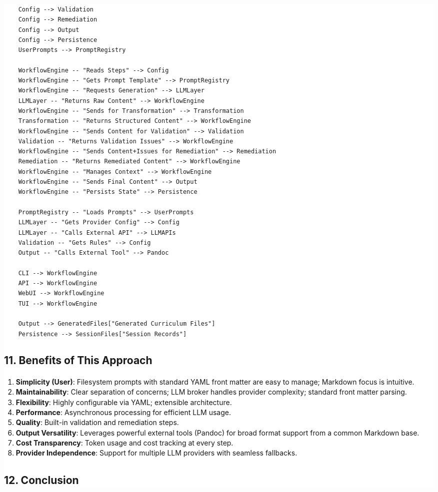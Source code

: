 ```mermaid
    Config --> Validation
    Config --> Remediation
    Config --> Output
    Config --> Persistence
    UserPrompts --> PromptRegistry

    WorkflowEngine -- "Reads Steps" --> Config
    WorkflowEngine -- "Gets Prompt Template" --> PromptRegistry
    WorkflowEngine -- "Requests Generation" --> LLMLayer
    LLMLayer -- "Returns Raw Content" --> WorkflowEngine
    WorkflowEngine -- "Sends for Transformation" --> Transformation
    Transformation -- "Returns Structured Content" --> WorkflowEngine
    WorkflowEngine -- "Sends Content for Validation" --> Validation
    Validation -- "Returns Validation Issues" --> WorkflowEngine
    WorkflowEngine -- "Sends Content+Issues for Remediation" --> Remediation
    Remediation -- "Returns Remediated Content" --> WorkflowEngine
    WorkflowEngine -- "Manages Context" --> WorkflowEngine
    WorkflowEngine -- "Sends Final Content" --> Output
    WorkflowEngine -- "Persists State" --> Persistence

    PromptRegistry -- "Loads Prompts" --> UserPrompts
    LLMLayer -- "Gets Provider Config" --> Config
    LLMLayer -- "Calls External API" --> LLMAPIs
    Validation -- "Gets Rules" --> Config
    Output -- "Calls External Tool" --> Pandoc

    CLI --> WorkflowEngine
    API --> WorkflowEngine
    WebUI --> WorkflowEngine
    TUI --> WorkflowEngine

    Output --> GeneratedFiles["Generated Curriculum Files"]
    Persistence --> SessionFiles["Session Records"]
```

## 11. Benefits of This Approach

1. **Simplicity (User)**: Filesystem prompts with standard YAML front matter are easy to manage; Markdown focus is intuitive.
2. **Maintainability**: Clear separation of concerns; LLM broker handles provider complexity; standard front matter parsing.
3. **Flexibility**: Highly configurable via YAML; extensible architecture.
4. **Performance**: Asynchronous processing for efficient LLM usage.
5. **Quality**: Built-in validation and remediation steps.
6. **Output Versatility**: Leverages powerful external tools (Pandoc) for broad format support from a common Markdown base.
7. **Cost Transparency**: Token usage and cost tracking at every step.
8. **Provider Independence**: Support for multiple LLM providers with seamless fallbacks.

## 12. Conclusion

